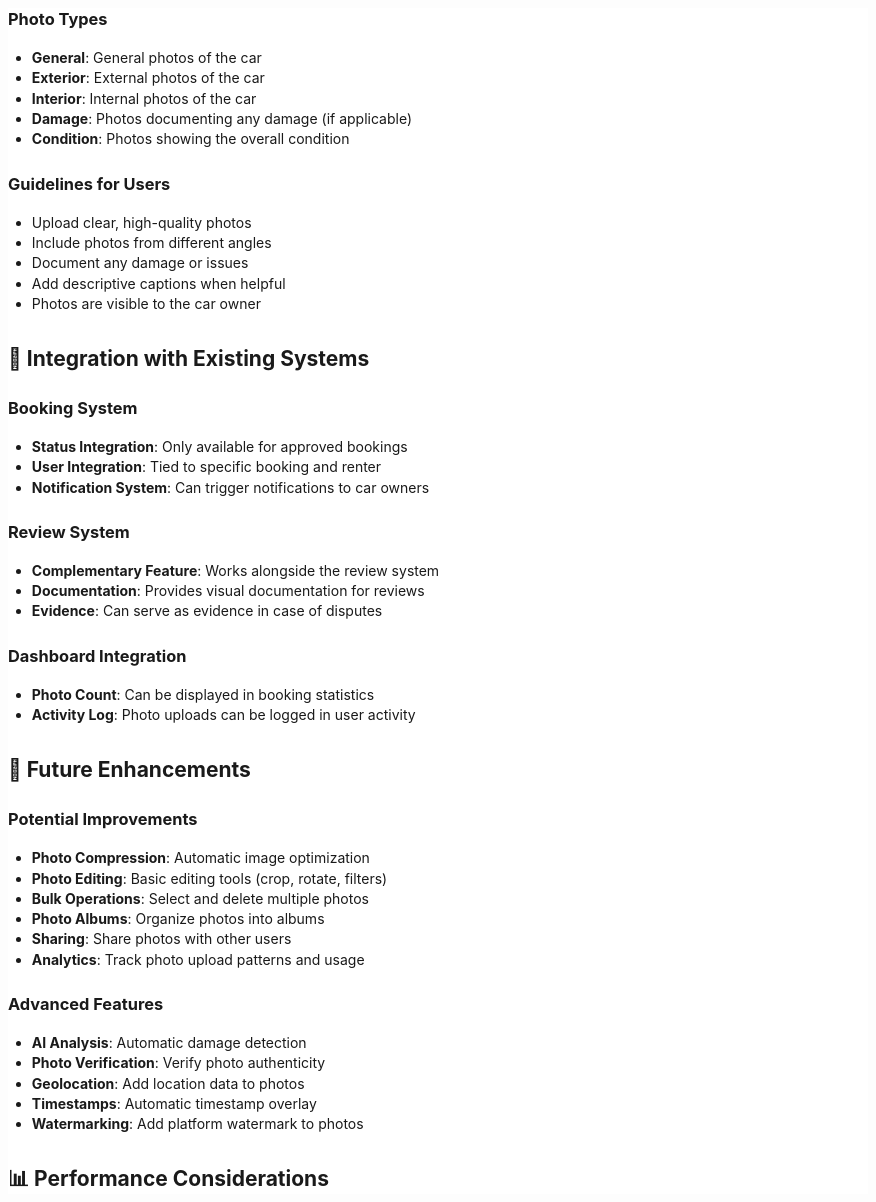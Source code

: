 ### Photo Types
- **General**: General photos of the car
- **Exterior**: External photos of the car
- **Interior**: Internal photos of the car
- **Damage**: Photos documenting any damage (if applicable)
- **Condition**: Photos showing the overall condition

### Guidelines for Users
- Upload clear, high-quality photos
- Include photos from different angles
- Document any damage or issues
- Add descriptive captions when helpful
- Photos are visible to the car owner

## 🔄 Integration with Existing Systems

### Booking System
- **Status Integration**: Only available for approved bookings
- **User Integration**: Tied to specific booking and renter
- **Notification System**: Can trigger notifications to car owners

### Review System
- **Complementary Feature**: Works alongside the review system
- **Documentation**: Provides visual documentation for reviews
- **Evidence**: Can serve as evidence in case of disputes

### Dashboard Integration
- **Photo Count**: Can be displayed in booking statistics
- **Activity Log**: Photo uploads can be logged in user activity

## 🚀 Future Enhancements

### Potential Improvements
- **Photo Compression**: Automatic image optimization
- **Photo Editing**: Basic editing tools (crop, rotate, filters)
- **Bulk Operations**: Select and delete multiple photos
- **Photo Albums**: Organize photos into albums
- **Sharing**: Share photos with other users
- **Analytics**: Track photo upload patterns and usage

### Advanced Features
- **AI Analysis**: Automatic damage detection
- **Photo Verification**: Verify photo authenticity
- **Geolocation**: Add location data to photos
- **Timestamps**: Automatic timestamp overlay
- **Watermarking**: Add platform watermark to photos

## 📊 Performance Considerations
